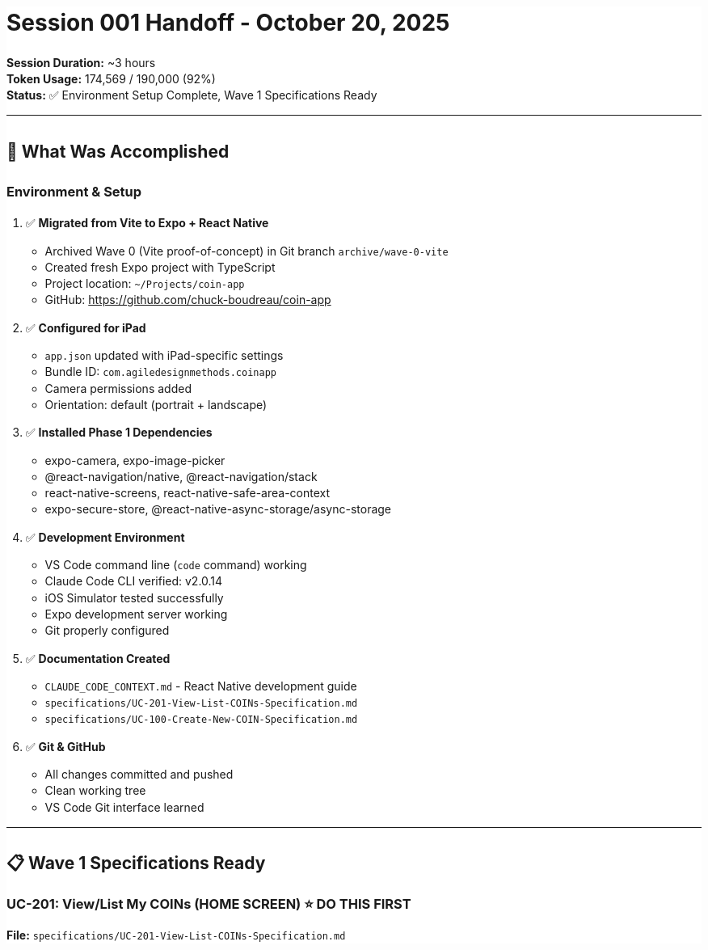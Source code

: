 # Session 001 Handoff - October 20, 2025

**Session Duration:** ~3 hours  
**Token Usage:** 174,569 / 190,000 (92%)  
**Status:** ✅ Environment Setup Complete, Wave 1 Specifications Ready

---

## 🎯 What Was Accomplished

### Environment & Setup
1. ✅ **Migrated from Vite to Expo + React Native**
   - Archived Wave 0 (Vite proof-of-concept) in Git branch `archive/wave-0-vite`
   - Created fresh Expo project with TypeScript
   - Project location: `~/Projects/coin-app`
   - GitHub: https://github.com/chuck-boudreau/coin-app

2. ✅ **Configured for iPad**
   - `app.json` updated with iPad-specific settings
   - Bundle ID: `com.agiledesignmethods.coinapp`
   - Camera permissions added
   - Orientation: default (portrait + landscape)

3. ✅ **Installed Phase 1 Dependencies**
   - expo-camera, expo-image-picker
   - @react-navigation/native, @react-navigation/stack
   - react-native-screens, react-native-safe-area-context
   - expo-secure-store, @react-native-async-storage/async-storage

4. ✅ **Development Environment**
   - VS Code command line (`code` command) working
   - Claude Code CLI verified: v2.0.14
   - iOS Simulator tested successfully
   - Expo development server working
   - Git properly configured

5. ✅ **Documentation Created**
   - `CLAUDE_CODE_CONTEXT.md` - React Native development guide
   - `specifications/UC-201-View-List-COINs-Specification.md`
   - `specifications/UC-100-Create-New-COIN-Specification.md`

6. ✅ **Git & GitHub**
   - All changes committed and pushed
   - Clean working tree
   - VS Code Git interface learned

---

## 📋 Wave 1 Specifications Ready

### UC-201: View/List My COINs (HOME SCREEN) ⭐ DO THIS FIRST
**File:** `specifications/UC-201-View-List-COINs-Specification.md`
